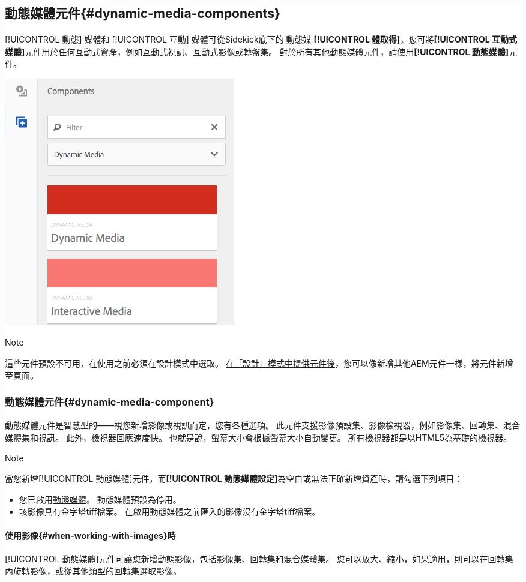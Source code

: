 ## 動態媒體元件{#dynamic-media-components}

[!UICONTROL 動態] 媒體和 [!UICONTROL 互動] 媒體可從Sidekick底下的  動態媒 **[!UICONTROL 體取得]**。您可將&#x200B;**[!UICONTROL 互動式媒體]**&#x200B;元件用於任何互動式資產，例如互動式視訊、互動式影像或轉盤集。 對於所有其他動態媒體元件，請使用&#x200B;**[!UICONTROL 動態媒體]**&#x200B;元件。

![chlimage_1-71](assets/chlimage_1-71.png)

>[!NOTE]
>
>這些元件預設不可用，在使用之前必須在設計模式中選取。 [在「設計」模式中提供元件後](/help/sites-authoring/default-components-designmode.md)，您可以像新增其他AEM元件一樣，將元件新增至頁面。

### 動態媒體元件{#dynamic-media-component}

動態媒體元件是智慧型的——視您新增影像或視訊而定，您有各種選項。 此元件支援影像預設集、影像檢視器，例如影像集、回轉集、混合媒體集和視訊。 此外，檢視器回應速度快。 也就是說，螢幕大小會根據螢幕大小自動變更。 所有檢視器都是以HTML5為基礎的檢視器。

>[!NOTE]
>
>當您新增[!UICONTROL 動態媒體]元件，而&#x200B;**[!UICONTROL 動態媒體設定]**&#x200B;為空白或無法正確新增資產時，請勾選下列項目：
>
>* 您已啟用[動態媒體](/help/assets/config-dynamic.md)。 動態媒體預設為停用。
>* 該影像具有金字塔tiff檔案。 在啟用動態媒體之前匯入的影像沒有金字塔tiff檔案。

>



#### 使用影像{#when-working-with-images}時

[!UICONTROL 動態媒體]元件可讓您新增動態影像，包括影像集、回轉集和混合媒體集。 您可以放大、縮小，如果適用，則可以在回轉集內旋轉影像，或從其他類型的回轉集選取影像。
